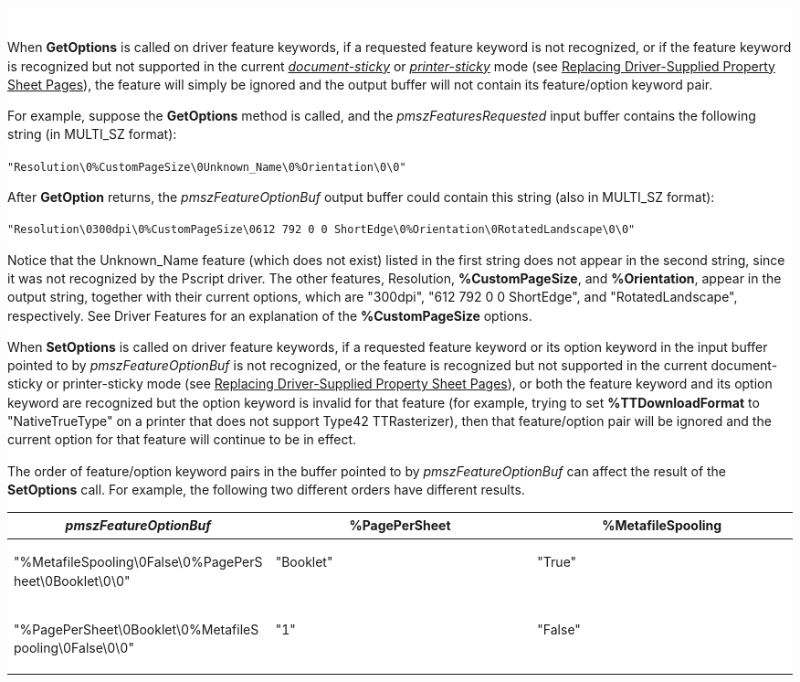          

When **GetOptions** is called on driver feature keywords, if a requested feature keyword is not recognized, or if the feature keyword is recognized but not supported in the current [*document-sticky*](https://msdn.microsoft.com/library/windows/hardware/ff556277#wdkgloss-document-sticky) or [*printer-sticky*](https://msdn.microsoft.com/library/windows/hardware/ff556325#wdkgloss-printer-sticky) mode (see [Replacing Driver-Supplied Property Sheet Pages](replacing-driver-supplied-property-sheet-pages.md)), the feature will simply be ignored and the output buffer will not contain its feature/option keyword pair.

For example, suppose the **GetOptions** method is called, and the *pmszFeaturesRequested* input buffer contains the following string (in MULTI\_SZ format):

```
"Resolution\0%CustomPageSize\0Unknown_Name\0%Orientation\0\0"
```

After **GetOption** returns, the *pmszFeatureOptionBuf* output buffer could contain this string (also in MULTI\_SZ format):

```
"Resolution\0300dpi\0%CustomPageSize\0612 792 0 0 ShortEdge\0%Orientation\0RotatedLandscape\0\0"
```

Notice that the Unknown\_Name feature (which does not exist) listed in the first string does not appear in the second string, since it was not recognized by the Pscript driver. The other features, Resolution, **%CustomPageSize**, and **%Orientation**, appear in the output string, together with their current options, which are "300dpi", "612 792 0 0 ShortEdge", and "RotatedLandscape", respectively. See Driver Features for an explanation of the **%CustomPageSize** options.

When **SetOptions** is called on driver feature keywords, if a requested feature keyword or its option keyword in the input buffer pointed to by *pmszFeatureOptionBuf* is not recognized, or the feature is recognized but not supported in the current document-sticky or printer-sticky mode (see [Replacing Driver-Supplied Property Sheet Pages](replacing-driver-supplied-property-sheet-pages.md)), or both the feature keyword and its option keyword are recognized but the option keyword is invalid for that feature (for example, trying to set **%TTDownloadFormat** to "NativeTrueType" on a printer that does not support Type42 TTRasterizer), then that feature/option pair will be ignored and the current option for that feature will continue to be in effect.

The order of feature/option keyword pairs in the buffer pointed to by *pmszFeatureOptionBuf* can affect the result of the **SetOptions** call. For example, the following two different orders have different results.

<table>
<colgroup>
<col width="33%" />
<col width="33%" />
<col width="33%" />
</colgroup>
<thead>
<tr class="header">
<th><em>pmszFeatureOptionBuf</em></th>
<th>%PagePerSheet</th>
<th>%MetafileSpooling</th>
</tr>
</thead>
<tbody>
<tr class="odd">
<td><p>&quot;%MetafileSpooling\0False\0%PagePerSheet\0Booklet\0\0&quot;</p></td>
<td><p>&quot;Booklet&quot;</p></td>
<td><p>&quot;True&quot;</p></td>
</tr>
<tr class="even">
<td><p>&quot;%PagePerSheet\0Booklet\0%MetafileSpooling\0False\0\0&quot;</p></td>
<td><p>&quot;1&quot;</p></td>
<td><p>&quot;False&quot;</p></td>
</tr>
</tbody>
</table>